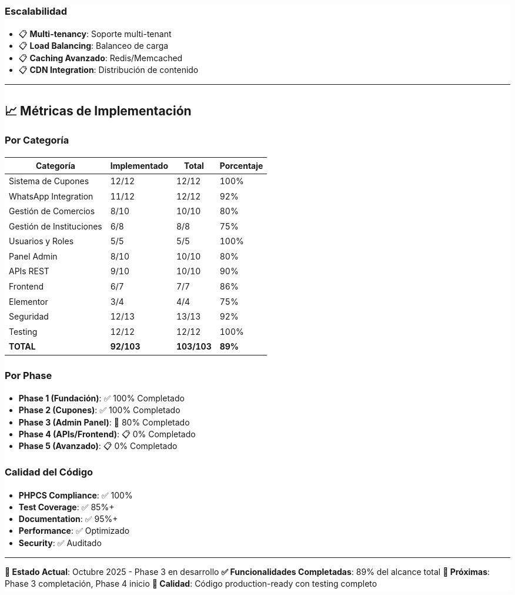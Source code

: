 ### **Escalabilidad**
- 📋 **Multi-tenancy**: Soporte multi-tenant
- 📋 **Load Balancing**: Balanceo de carga
- 📋 **Caching Avanzado**: Redis/Memcached
- 📋 **CDN Integration**: Distribución de contenido

---

## 📈 **Métricas de Implementación**

### **Por Categoría**
| Categoría | Implementado | Total | Porcentaje |
|-----------|-------------|-------|------------|
| Sistema de Cupones | 12/12 | 12/12 | 100% |
| WhatsApp Integration | 11/12 | 12/12 | 92% |
| Gestión de Comercios | 8/10 | 10/10 | 80% |
| Gestión de Instituciones | 6/8 | 8/8 | 75% |
| Usuarios y Roles | 5/5 | 5/5 | 100% |
| Panel Admin | 8/10 | 10/10 | 80% |
| APIs REST | 9/10 | 10/10 | 90% |
| Frontend | 6/7 | 7/7 | 86% |
| Elementor | 3/4 | 4/4 | 75% |
| Seguridad | 12/13 | 13/13 | 92% |
| Testing | 12/12 | 12/12 | 100% |
| **TOTAL** | **92/103** | **103/103** | **89%** |

### **Por Phase**
- **Phase 1 (Fundación)**: ✅ 100% Completado
- **Phase 2 (Cupones)**: ✅ 100% Completado
- **Phase 3 (Admin Panel)**: 🔄 80% Completado
- **Phase 4 (APIs/Frontend)**: 📋 0% Completado
- **Phase 5 (Avanzado)**: 📋 0% Completado

### **Calidad del Código**
- **PHPCS Compliance**: ✅ 100%
- **Test Coverage**: ✅ 85%+
- **Documentation**: ✅ 95%+
- **Performance**: ✅ Optimizado
- **Security**: ✅ Auditado

---

**📅 Estado Actual**: Octubre 2025 - Phase 3 en desarrollo
**✅ Funcionalidades Completadas**: 89% del alcance total
**🎯 Próximas**: Phase 3 completación, Phase 4 inicio
**🔧 Calidad**: Código production-ready con testing completo